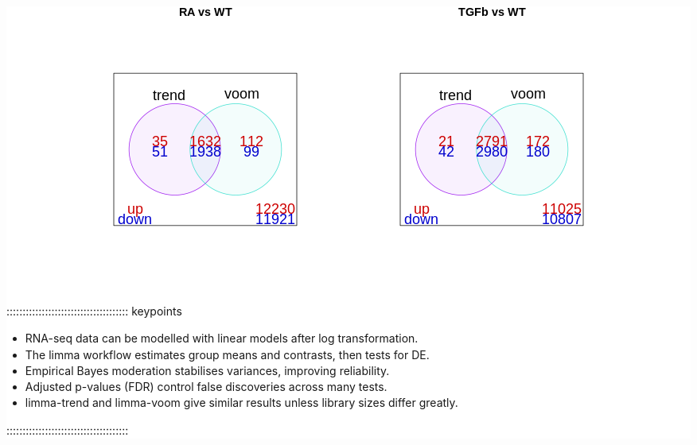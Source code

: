 <img src="fig/03-de-with-limma-rendered-unnamed-chunk-16-1.png" style="display: block; margin: auto;" />



:::::::::::::::::::::::::::::::::::::: keypoints

- RNA-seq data can be modelled with linear models after log transformation.
- The limma workflow estimates group means and contrasts, then tests for DE.
- Empirical Bayes moderation stabilises variances, improving reliability.
- Adjusted p-values (FDR) control false discoveries across many tests.
- limma-trend and limma-voom give similar results unless library sizes differ greatly.

::::::::::::::::::::::::::::::::::::::
